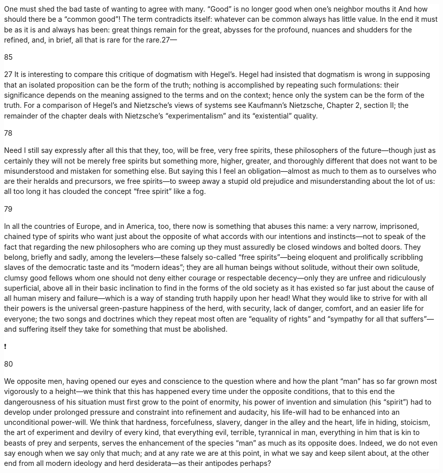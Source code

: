 One must shed the bad taste of wanting to agree with many. “Good” is no longer good when one’s neighbor mouths it And how should there be a “common good”! The term contradicts itself: whatever can be common always has little value. In the end it must be as it is and always has been: great things remain for the great, abysses for the profound, nuances and shudders for the refined, and, in brief, all that is rare for the rare.27—

85

27 It is interesting to compare this critique of dogmatism with Hegel’s. Hegel had insisted that dogmatism is wrong in supposing that an isolated proposition can be the form of the truth; nothing is accomplished by repeating such formulations: their significance depends on the meaning assigned to the terms and on the context; hence only the system can be the form of the truth. For a comparison of Hegel’s and Nietzsche’s views of systems see Kaufmann’s Nietzsche, Chapter 2, section II; the remainder of the chapter deals with Nietzsche’s “experimentalism” and its “existential” quality.

78

Need I still say expressly after all this that they, too, will be free, very free spirits, these philosophers of the future—though just as certainly they will not be merely free spirits but something more, higher, greater, and thoroughly different that does not want to be misunderstood and mistaken for something else. But saying this I feel an obligation—almost as much to them as to ourselves who are their heralds and precursors, we free spirits—to sweep away a stupid old prejudice and misunderstanding about the lot of us: all too long it has clouded the concept “free spirit” like a fog.

79

In all the countries of Europe, and in America, too, there now is something that abuses this name: a very narrow, imprisoned, chained type of spirits who want just about the opposite of what accords with our intentions and instincts—not to speak of the fact that regarding the new philosophers who are coming up they must assuredly be closed windows and bolted doors. They belong, briefly and sadly, among the levelers—these falsely so-called “free spirits”—being eloquent and prolifically scribbling slaves of the democratic taste and its “modern ideas”; they are all human beings without solitude, without their own solitude, clumsy good fellows whom one should not deny either courage or respectable decency—only they are unfree and ridiculously superficial, above all in their basic inclination to find in the forms of the old society as it has existed so far just about the cause of all human misery and failure—which is a way of standing truth happily upon her head! What they would like to strive for with all their powers is the universal green-pasture happiness of the herd, with security, lack of danger, comfort, and an easier life for everyone; the two songs and doctrines which they repeat most often are “equality of rights” and “sympathy for all that suffers”—and suffering itself they take for something that must be abolished.

❗️

80

We opposite men, having opened our eyes and conscience to the question where and how the plant “man” has so far grown most vigorously to a height—we think that this has happened every time under the opposite conditions, that to this end the dangerousness of his situation must first grow to the point of enormity, his power of invention and simulation (his “spirit”) had to develop under prolonged pressure and constraint into refinement and audacity, his life-will had to be enhanced into an unconditional power-will. We think that hardness, forcefulness, slavery, danger in the alley and the heart, life in hiding, stoicism, the art of experiment and devilry of every kind, that everything evil, terrible, tyrannical in man, everything in him that is kin to beasts of prey and serpents, serves the enhancement of the species “man” as much as its opposite does. Indeed, we do not even say enough when we say only that much; and at any rate we are at this point, in what we say and keep silent about, at the other end from all modern ideology and herd desiderata—as their antipodes perhaps?

